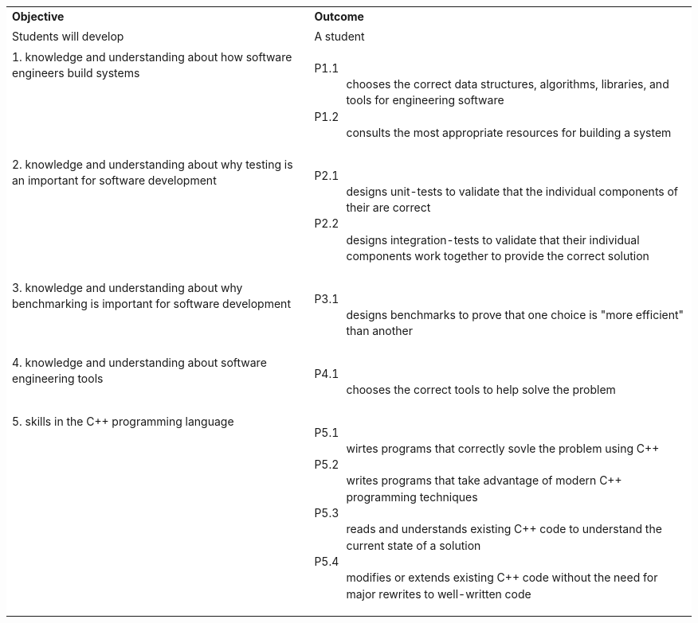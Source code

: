<table>
  <tr>
    <td><b>Objective</b></td>
    <td><b>Outcome</b></td>
  </tr>
  <tr>
    <td>Students will develop</td>
    <td>A student</td>
  </tr>
  <tr>
    <td>1. knowledge and understanding about how software engineers build systems</td>
    <td><dl>
      <dt>P1.1</dt>
      <dd>
        chooses the correct data structures, algorithms, libraries, and tools for engineering
        software
      </dd>
      <dt>P1.2</dt>
      <dd>consults the most appropriate resources for building a system</dd>
    </dl></td>
  </tr>
  <tr>
    <td>2. knowledge and understanding about why testing is an important for software development</td>
    <td><dl>
      <dt>P2.1</dt>
      <dd>designs unit-tests to validate that the individual components of their are correct</dd>
      <dt>P2.2</dt>
      <dd>
        designs integration-tests to validate that their individual components work together to
        provide the correct solution
      </dd>
    </dl></td>
  </tr>
  <tr>
    <td>3. knowledge and understanding about why benchmarking is important for software development</td>
    <td><dl>
      <dt>P3.1</dt>
      <dd>designs benchmarks to prove that one choice is "more efficient" than another</dd>
    </dl></td>
  </tr>
  <tr>
    <td>4. knowledge and understanding about software engineering tools</td>
    <td><dl>
      <dt>P4.1</dt>
      <dd>chooses the correct tools to help solve the problem</dd>
    </dl></td>
  </tr>
  <tr>
    <td>5. skills in the C++ programming language</td>
    <td><dl>
      <dt>P5.1</dt>
      <dd>wirtes programs that correctly sovle the problem using C++</dd>
      <dt>P5.2</dt>
      <dd>writes programs that take advantage of modern C++ programming techniques</dd>
      <dt>P5.3</dt>
      <dd>reads and understands existing C++ code to understand the current state of a solution</dd>
      <dt>P5.4</dt>
      <dd>
        modifies or extends existing C++ code without the need for major rewrites to well-written
        code
      </dd>
    </dl></td>
  </tr>